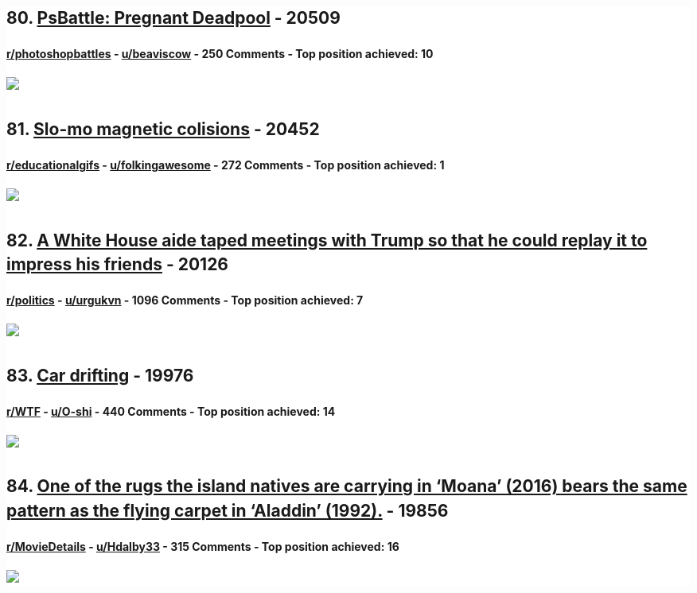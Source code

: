 ## 80. [PsBattle: Pregnant Deadpool](http://reddit.com/r/photoshopbattles/comments/8keeik/psbattle_pregnant_deadpool/) - 20509
#### [r/photoshopbattles](http://reddit.com/r/photoshopbattles) - [u/beaviscow](http://reddit.com/u/beaviscow) - 250 Comments - Top position achieved: 10

<a href="https://i.imgur.com/PhV2xYe.jpg"><img src="https://b.thumbs.redditmedia.com/O4Pm7Vt0ZFL8_sP347iiMxL4B3mAgoSsTDMuVKnKbFs.jpg"></img></a>

## 81. [Slo-mo magnetic colisions](http://reddit.com/r/educationalgifs/comments/8kbb9z/slomo_magnetic_colisions/) - 20452
#### [r/educationalgifs](http://reddit.com/r/educationalgifs) - [u/folkingawesome](http://reddit.com/u/folkingawesome) - 272 Comments - Top position achieved: 1

<a href="https://i.imgur.com/70R185l.gifv"><img src="https://b.thumbs.redditmedia.com/sRPFJpguimk2mknKDd2aJlKMXaHXmTqkze0lwSMnjqo.jpg"></img></a>

## 82. [A White House aide taped meetings with Trump so that he could replay it to impress his friends](http://reddit.com/r/politics/comments/8kbsoi/a_white_house_aide_taped_meetings_with_trump_so/) - 20126
#### [r/politics](http://reddit.com/r/politics) - [u/urgukvn](http://reddit.com/u/urgukvn) - 1096 Comments - Top position achieved: 7

<a href="http://www.businessinsider.com/white-house-aide-taped-meetings-with-trump-leaks-2018-5"><img src="https://b.thumbs.redditmedia.com/XsWhBRhx4pmtQ8yKcD9jYH2_wlMXY2ZZh5reelE2sgY.jpg"></img></a>

## 83. [Car drifting](http://reddit.com/r/WTF/comments/8kcqpj/car_drifting/) - 19976
#### [r/WTF](http://reddit.com/r/WTF) - [u/O-shi](http://reddit.com/u/O-shi) - 440 Comments - Top position achieved: 14

<a href="https://gfycat.com/ancientpersonalcrocodileskink"><img src="image"></img></a>

## 84. [One of the rugs the island natives are carrying in ‘Moana’ (2016) bears the same pattern as the flying carpet in ‘Aladdin’ (1992).](http://reddit.com/r/MovieDetails/comments/8kcuvx/one_of_the_rugs_the_island_natives_are_carrying/) - 19856
#### [r/MovieDetails](http://reddit.com/r/MovieDetails) - [u/Hdalby33](http://reddit.com/u/Hdalby33) - 315 Comments - Top position achieved: 16

<a href="https://i.redd.it/m7umzq5r0my01.jpg"><img src="https://b.thumbs.redditmedia.com/8sfPVH6NfADXJ2c_SsMfouR3qMzFyEnVh50o3CSWlRs.jpg"></img></a>
